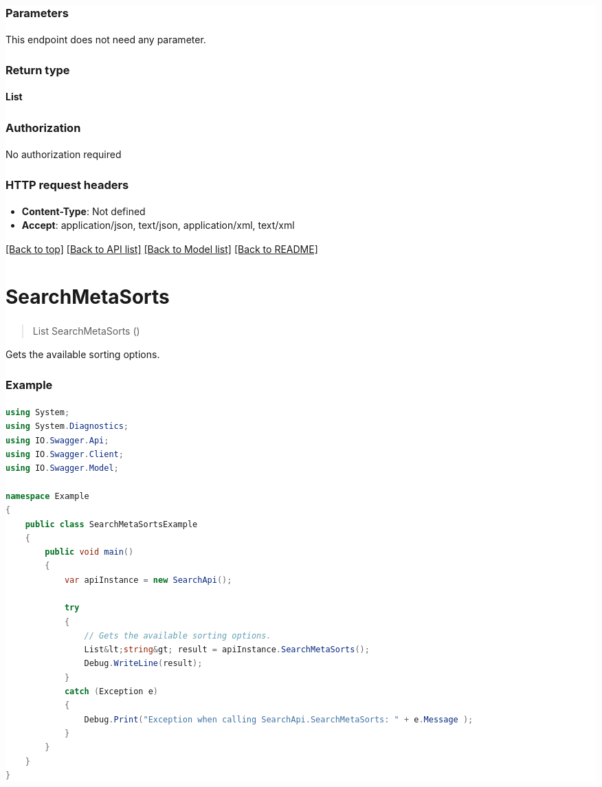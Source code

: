 ### Parameters
This endpoint does not need any parameter.

### Return type

**List<string>**

### Authorization

No authorization required

### HTTP request headers

 - **Content-Type**: Not defined
 - **Accept**: application/json, text/json, application/xml, text/xml

[[Back to top]](#) [[Back to API list]](../README.md#documentation-for-api-endpoints) [[Back to Model list]](../README.md#documentation-for-models) [[Back to README]](../README.md)

<a name="searchmetasorts"></a>
# **SearchMetaSorts**
> List<string> SearchMetaSorts ()

Gets the available sorting options.

### Example
```csharp
using System;
using System.Diagnostics;
using IO.Swagger.Api;
using IO.Swagger.Client;
using IO.Swagger.Model;

namespace Example
{
    public class SearchMetaSortsExample
    {
        public void main()
        {
            var apiInstance = new SearchApi();

            try
            {
                // Gets the available sorting options.
                List&lt;string&gt; result = apiInstance.SearchMetaSorts();
                Debug.WriteLine(result);
            }
            catch (Exception e)
            {
                Debug.Print("Exception when calling SearchApi.SearchMetaSorts: " + e.Message );
            }
        }
    }
}
```
